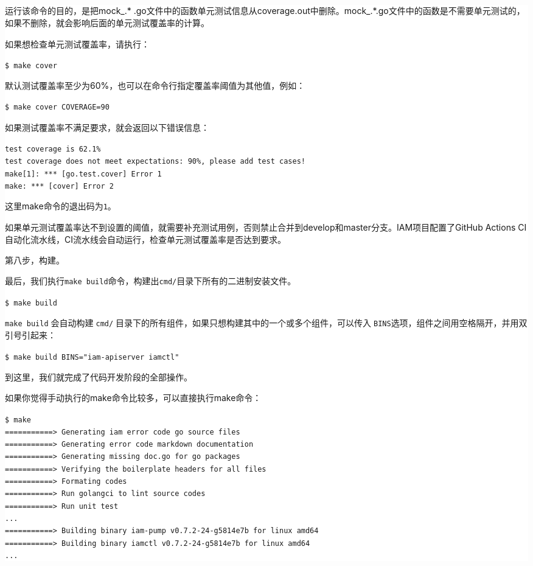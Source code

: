 运行该命令的目的，是把mock\_.\* .go文件中的函数单元测试信息从coverage.out中删除。mock\_.\*.go文件中的函数是不需要单元测试的，如果不删除，就会影响后面的单元测试覆盖率的计算。

如果想检查单元测试覆盖率，请执行：

```
$ make cover

```

默认测试覆盖率至少为60%，也可以在命令行指定覆盖率阈值为其他值，例如：

```
$ make cover COVERAGE=90

```

如果测试覆盖率不满足要求，就会返回以下错误信息：

```
test coverage is 62.1%
test coverage does not meet expectations: 90%, please add test cases!
make[1]: *** [go.test.cover] Error 1
make: *** [cover] Error 2

```

这里make命令的退出码为`1`。

如果单元测试覆盖率达不到设置的阈值，就需要补充测试用例，否则禁止合并到develop和master分支。IAM项目配置了GitHub Actions CI自动化流水线，CI流水线会自动运行，检查单元测试覆盖率是否达到要求。

第八步，构建。

最后，我们执行`make build`命令，构建出`cmd/`目录下所有的二进制安装文件。

```
$ make build

```

`make build` 会自动构建 `cmd/` 目录下的所有组件，如果只想构建其中的一个或多个组件，可以传入 `BINS`选项，组件之间用空格隔开，并用双引号引起来：

```
$ make build BINS="iam-apiserver iamctl"

```

到这里，我们就完成了代码开发阶段的全部操作。

如果你觉得手动执行的make命令比较多，可以直接执行make命令：

```
$ make
===========> Generating iam error code go source files
===========> Generating error code markdown documentation
===========> Generating missing doc.go for go packages
===========> Verifying the boilerplate headers for all files
===========> Formating codes
===========> Run golangci to lint source codes
===========> Run unit test
...
===========> Building binary iam-pump v0.7.2-24-g5814e7b for linux amd64
===========> Building binary iamctl v0.7.2-24-g5814e7b for linux amd64
...

```
